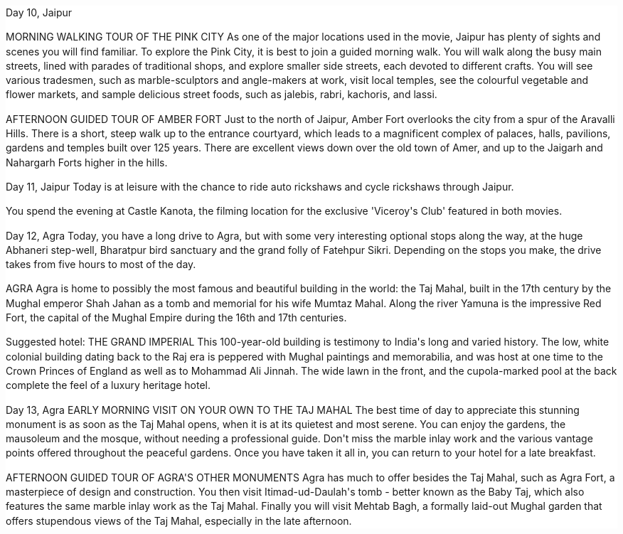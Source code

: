 
Day 10, Jaipur

MORNING WALKING TOUR OF THE PINK CITY
As one of the major locations used in the movie, Jaipur has plenty of sights and scenes you will 
find familiar. To explore the Pink City, it is best to join a guided morning walk. You will walk along the busy main streets, lined with parades of traditional shops, and explore smaller side streets, each devoted to different crafts. You will see various tradesmen, such as marble-sculptors and angle-makers at work, visit local temples, see the colourful vegetable and flower markets, and sample delicious street foods, such as jalebis, rabri, kachoris, and lassi.


AFTERNOON GUIDED TOUR OF AMBER FORT
Just to the north of Jaipur, Amber Fort overlooks the city from a spur of the Aravalli Hills. There is a short, steep walk up to the entrance courtyard, which leads to a magnificent complex of palaces, halls, pavilions, gardens and temples built over 125 years. There are excellent views down over the old town of Amer, and up to the Jaigarh and Nahargarh Forts higher in the hills.



Day 11, Jaipur
Today is at leisure with the chance to ride auto rickshaws and cycle rickshaws through Jaipur. 

You spend the evening at Castle Kanota, the filming location for the exclusive 'Viceroy's Club' featured in both movies.


	


Day 12, Agra
Today, you have a long drive to Agra, but with some very interesting optional stops along the way, at the huge Abhaneri step-well, Bharatpur bird sanctuary and the grand folly of Fatehpur Sikri. Depending on the stops you make, the drive takes from five hours to most of the day.
 
AGRA
Agra is home to possibly the most famous and beautiful building in the world: the Taj Mahal, built in the 17th century by the Mughal emperor Shah Jahan as a tomb and memorial for his wife Mumtaz Mahal. Along the river Yamuna is the impressive Red Fort, the capital of the Mughal Empire during the 16th and 17th centuries.

Suggested hotel: THE GRAND IMPERIAL
This 100-year-old building is testimony to India's long and varied history. The low, white colonial building dating back to the Raj era is peppered with Mughal paintings and memorabilia, and was host at one time to the Crown Princes of England as well as to Mohammad Ali Jinnah. The wide lawn in the front, and the cupola-marked pool at the back complete the feel of a luxury heritage hotel.	


Day 13, Agra
EARLY MORNING VISIT ON YOUR OWN TO THE TAJ MAHAL 
The best time of day to appreciate this stunning monument is as soon as the Taj Mahal opens, when it is at its quietest and most serene. You can enjoy the gardens, the mausoleum and the mosque, without needing a professional guide. Don't miss the marble inlay work and the various vantage points offered throughout the peaceful gardens. Once you have taken it all in, you can return to your hotel for a late breakfast.

AFTERNOON GUIDED TOUR OF AGRA'S OTHER MONUMENTS
Agra has much to offer besides the Taj Mahal, such as Agra Fort, a masterpiece of design and construction. You then visit Itimad-ud-Daulah's tomb - better known as the Baby Taj, which also features the same marble inlay work as the Taj Mahal. Finally you will visit Mehtab Bagh, a formally laid-out Mughal garden that offers stupendous views of the Taj Mahal, especially in the late afternoon. 
